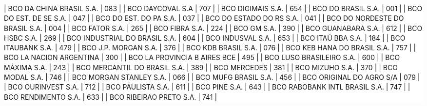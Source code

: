 | BCO DA CHINA BRASIL S.A.                                   | 083       |
| BCO DAYCOVAL S.A                                           | 707       |
| BCO DIGIMAIS S.A.                                          | 654       |
| BCO DO BRASIL S.A.                                         | 001       |
| BCO DO EST. DE SE S.A.                                     | 047       |
| BCO DO EST. DO PA S.A.                                     | 037       |
| BCO DO ESTADO DO RS S.A.                                   | 041       |
| BCO DO NORDESTE DO BRASIL S.A.                             | 004       |
| BCO FATOR S.A.                                             | 265       |
| BCO FIBRA S.A.                                             | 224       |
| BCO GM S.A.                                                | 390       |
| BCO GUANABARA S.A.                                         | 612       |
| BCO HSBC S.A.                                              | 269       |
| BCO INDUSTRIAL DO BRASIL S.A.                              | 604       |
| BCO INDUSVAL S.A.                                          | 653       |
| BCO ITAÚ BBA S.A.                                          | 184       |
| BCO ITAUBANK S.A.                                          | 479       |
| BCO J.P. MORGAN S.A.                                       | 376       |
| BCO KDB BRASIL S.A.                                        | 076       |
| BCO KEB HANA DO BRASIL S.A.                                | 757       |
| BCO LA NACION ARGENTINA                                    | 300       |
| BCO LA PROVINCIA B AIRES BCE                               | 495       |
| BCO LUSO BRASILEIRO S.A.                                   | 600       |
| BCO MÁXIMA S.A.                                            | 243       |
| BCO MERCANTIL DO BRASIL S.A.                               | 389       |
| BCO MERCEDES                                               | 381       |
| BCO MIZUHO S.A.                                            | 370       |
| BCO MODAL S.A.                                             | 746       |
| BCO MORGAN STANLEY S.A.                                    | 066       |
| BCO MUFG BRASIL S.A.                                       | 456       |
| BCO ORIGINAL DO AGRO S/A                                   | 079       |
| BCO OURINVEST S.A.                                         | 712       |
| BCO PAULISTA S.A.                                          | 611       |
| BCO PINE S.A.                                              | 643       |
| BCO RABOBANK INTL BRASIL S.A.                              | 747       |
| BCO RENDIMENTO S.A.                                        | 633       |
| BCO RIBEIRAO PRETO S.A.                                    | 741       |